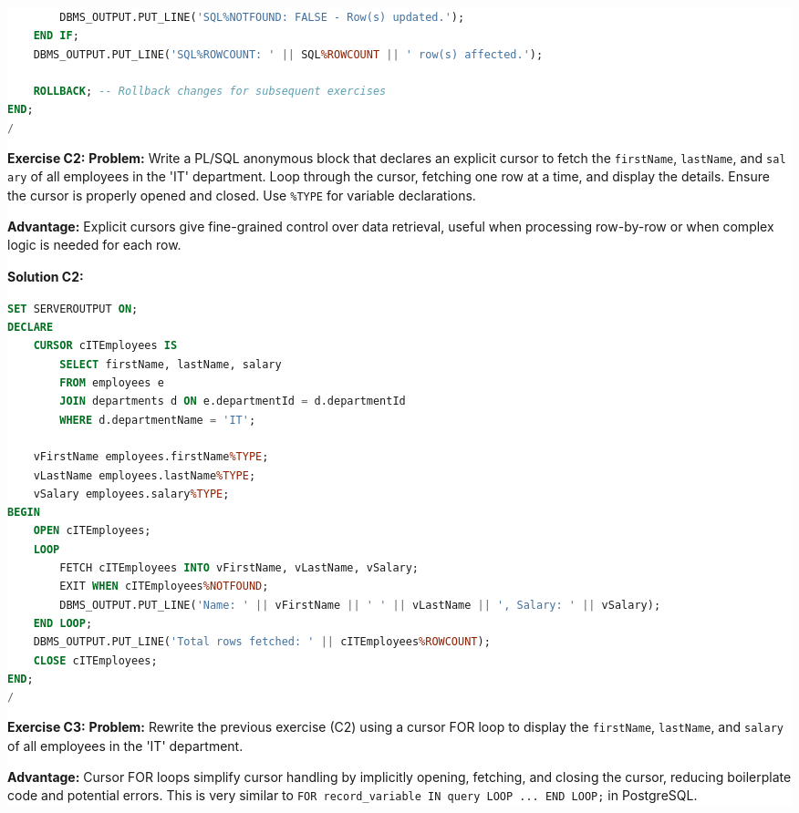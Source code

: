 ```sql
        DBMS_OUTPUT.PUT_LINE('SQL%NOTFOUND: FALSE - Row(s) updated.');
    END IF;
    DBMS_OUTPUT.PUT_LINE('SQL%ROWCOUNT: ' || SQL%ROWCOUNT || ' row(s) affected.');
    
    ROLLBACK; -- Rollback changes for subsequent exercises
END;
/
```

**Exercise C2:**
**Problem:** Write a PL/SQL anonymous block that declares an explicit cursor to fetch the `firstName`, `lastName`, and `salary` of all employees in the 'IT' department. Loop through the cursor, fetching one row at a time, and display the details. Ensure the cursor is properly opened and closed. Use `%TYPE` for variable declarations.
<div class="oracle-specific">
<strong>Advantage:</strong> Explicit cursors give fine-grained control over data retrieval, useful when processing row-by-row or when complex logic is needed for each row.
</div>

**Solution C2:**
```sql
SET SERVEROUTPUT ON;
DECLARE
    CURSOR cITEmployees IS
        SELECT firstName, lastName, salary
        FROM employees e
        JOIN departments d ON e.departmentId = d.departmentId
        WHERE d.departmentName = 'IT';

    vFirstName employees.firstName%TYPE;
    vLastName employees.lastName%TYPE;
    vSalary employees.salary%TYPE;
BEGIN
    OPEN cITEmployees;
    LOOP
        FETCH cITEmployees INTO vFirstName, vLastName, vSalary;
        EXIT WHEN cITEmployees%NOTFOUND;
        DBMS_OUTPUT.PUT_LINE('Name: ' || vFirstName || ' ' || vLastName || ', Salary: ' || vSalary);
    END LOOP;
    DBMS_OUTPUT.PUT_LINE('Total rows fetched: ' || cITEmployees%ROWCOUNT);
    CLOSE cITEmployees;
END;
/
```

**Exercise C3:**
**Problem:** Rewrite the previous exercise (C2) using a cursor FOR loop to display the `firstName`, `lastName`, and `salary` of all employees in the 'IT' department.
<div class="oracle-specific">
<strong>Advantage:</strong> Cursor FOR loops simplify cursor handling by implicitly opening, fetching, and closing the cursor, reducing boilerplate code and potential errors. This is very similar to <code>FOR record_variable IN query LOOP ... END LOOP;</code> in PostgreSQL.
</div>
